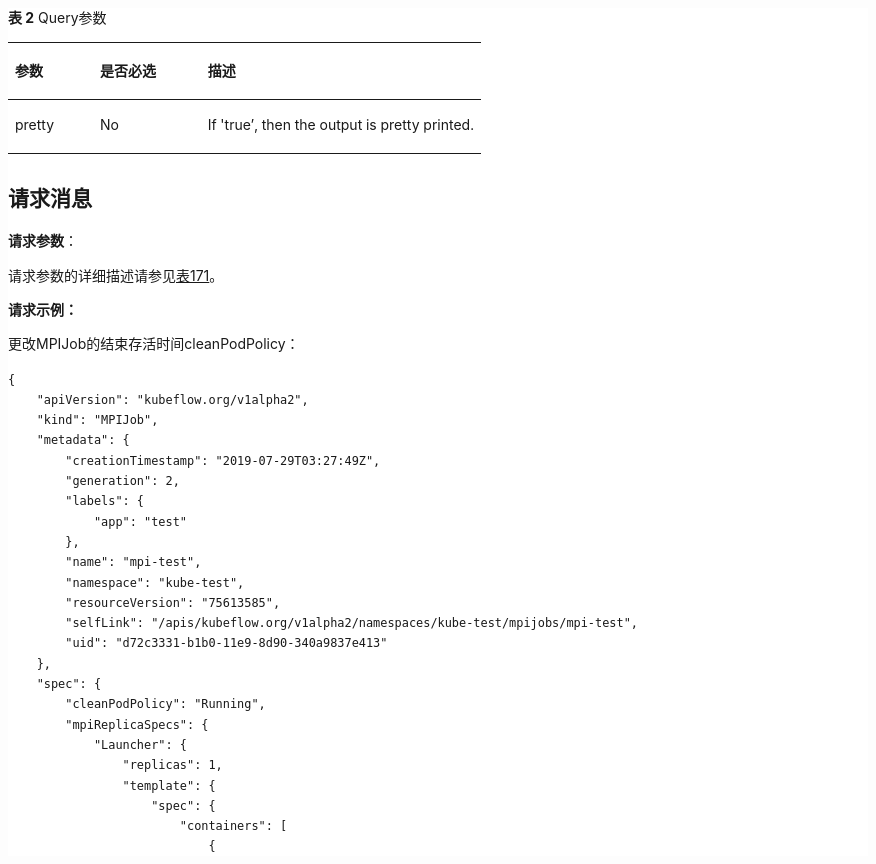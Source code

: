 **表 2**  Query参数

<a name="table2395432124915"></a>
<table><thead align="left"><tr id="row11396123274917"><th class="cellrowborder" valign="top" width="17.961796179617963%" id="mcps1.2.4.1.1"><p id="p957611471498"><a name="p957611471498"></a><a name="p957611471498"></a>参数</p>
</th>
<th class="cellrowborder" valign="top" width="22.782278227822783%" id="mcps1.2.4.1.2"><p id="p1357674719491"><a name="p1357674719491"></a><a name="p1357674719491"></a>是否必选</p>
</th>
<th class="cellrowborder" valign="top" width="59.25592559255926%" id="mcps1.2.4.1.3"><p id="p057654715492"><a name="p057654715492"></a><a name="p057654715492"></a>描述</p>
</th>
</tr>
</thead>
<tbody><tr id="row339618327491"><td class="cellrowborder" valign="top" width="17.961796179617963%" headers="mcps1.2.4.1.1 "><p id="p280310559498"><a name="p280310559498"></a><a name="p280310559498"></a>pretty</p>
</td>
<td class="cellrowborder" valign="top" width="22.782278227822783%" headers="mcps1.2.4.1.2 "><p id="p5803125534918"><a name="p5803125534918"></a><a name="p5803125534918"></a>No</p>
</td>
<td class="cellrowborder" valign="top" width="59.25592559255926%" headers="mcps1.2.4.1.3 "><p id="p180395512497"><a name="p180395512497"></a><a name="p180395512497"></a>If 'true’, then the output is pretty printed.</p>
</td>
</tr>
</tbody>
</table>

## 请求消息<a name="zh-cn_topic_0083864910_section24905416619"></a>

**请求参数**：

请求参数的详细描述请参见[表171](数据结构.md#table23131833144416)。

**请求示例：**

更改MPIJob的结束存活时间cleanPodPolicy：

```
{
    "apiVersion": "kubeflow.org/v1alpha2",
    "kind": "MPIJob",
    "metadata": {
        "creationTimestamp": "2019-07-29T03:27:49Z",
        "generation": 2,
        "labels": {
            "app": "test"
        },
        "name": "mpi-test",
        "namespace": "kube-test",
        "resourceVersion": "75613585",
        "selfLink": "/apis/kubeflow.org/v1alpha2/namespaces/kube-test/mpijobs/mpi-test",
        "uid": "d72c3331-b1b0-11e9-8d90-340a9837e413"
    },
    "spec": {
        "cleanPodPolicy": "Running",
        "mpiReplicaSpecs": {
            "Launcher": {
                "replicas": 1,
                "template": {
                    "spec": {
                        "containers": [
                            {
```
